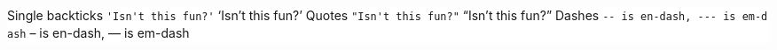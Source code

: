 </thead>
<tbody>
<tr>
<td>Single backticks</td>
<td><code>'Isn't this fun?'</code></td>
<td>‘Isn’t this fun?’</td>
</tr>
<tr>
<td>Quotes</td>
<td><code>"Isn't this fun?"</code></td>
<td>“Isn’t this fun?”</td>
</tr>
<tr>
<td>Dashes</td>
<td><code>-- is en-dash, --- is em-dash</code></td>
<td>– is en-dash, — is em-dash</td>
</tr>
</tbody>
</table>

